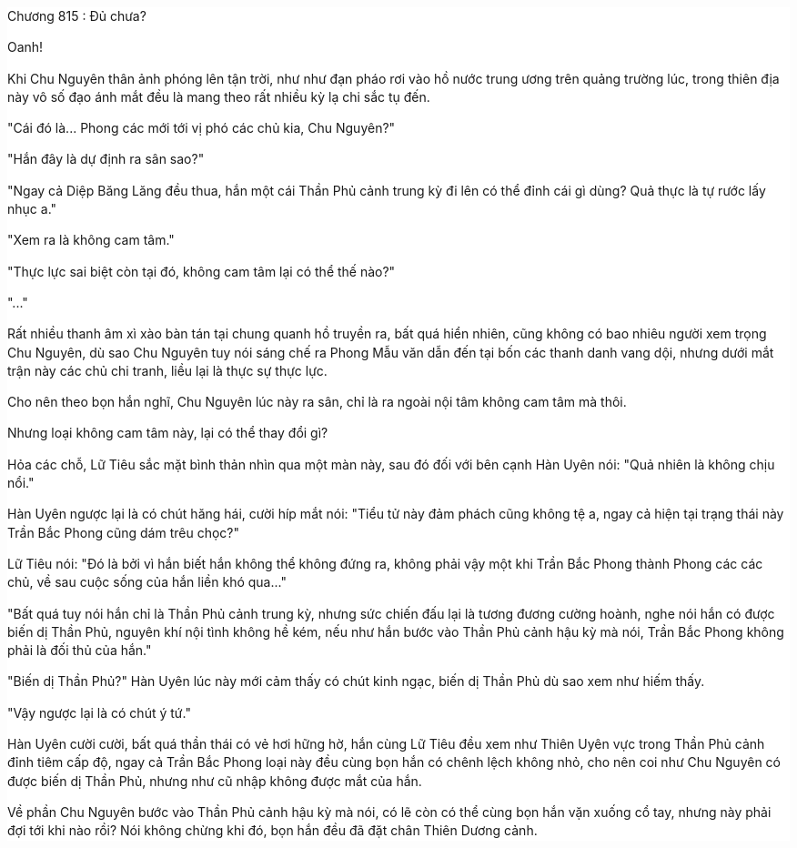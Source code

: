 




Chương 815 : Đủ chưa?


Oanh!

Khi Chu Nguyên thân ảnh phóng lên tận trời, như như đạn pháo rơi vào hồ nước trung ương trên quảng trường lúc, trong thiên địa này vô số đạo ánh mắt đều là mang theo rất nhiều kỳ lạ chi sắc tụ đến.

"Cái đó là... Phong các mới tới vị phó các chủ kia, Chu Nguyên?"

"Hắn đây là dự định ra sân sao?"

"Ngay cả Diệp Băng Lăng đều thua, hắn một cái Thần Phủ cảnh trung kỳ đi lên có thể đỉnh cái gì dùng? Quả thực là tự rước lấy nhục a."

"Xem ra là không cam tâm."

"Thực lực sai biệt còn tại đó, không cam tâm lại có thể thế nào?"

"..."

Rất nhiều thanh âm xì xào bàn tán tại chung quanh hồ truyền ra, bất quá hiển nhiên, cũng không có bao nhiêu người xem trọng Chu Nguyên, dù sao Chu Nguyên tuy nói sáng chế ra Phong Mẫu văn dẫn đến tại bốn các thanh danh vang dội, nhưng dưới mắt trận này các chủ chi tranh, liều lại là thực sự thực lực.

Cho nên theo bọn hắn nghĩ, Chu Nguyên lúc này ra sân, chỉ là ra ngoài nội tâm không cam tâm mà thôi.

Nhưng loại không cam tâm này, lại có thể thay đổi gì?

Hỏa các chỗ, Lữ Tiêu sắc mặt bình thản nhìn qua một màn này, sau đó đối với bên cạnh Hàn Uyên nói: "Quả nhiên là không chịu nổi."

Hàn Uyên ngược lại là có chút hăng hái, cười híp mắt nói: "Tiểu tử này đảm phách cũng không tệ a, ngay cả hiện tại trạng thái này Trần Bắc Phong cũng dám trêu chọc?"

Lữ Tiêu nói: "Đó là bởi vì hắn biết hắn không thể không đứng ra, không phải vậy một khi Trần Bắc Phong thành Phong các các chủ, về sau cuộc sống của hắn liền khó qua..."

"Bất quá tuy nói hắn chỉ là Thần Phủ cảnh trung kỳ, nhưng sức chiến đấu lại là tương đương cường hoành, nghe nói hắn có được biến dị Thần Phủ, nguyên khí nội tình không hề kém, nếu như hắn bước vào Thần Phủ cảnh hậu kỳ mà nói, Trần Bắc Phong không phải là đối thủ của hắn."

"Biến dị Thần Phủ?" Hàn Uyên lúc này mới cảm thấy có chút kinh ngạc, biến dị Thần Phủ dù sao xem như hiếm thấy.

"Vậy ngược lại là có chút ý tứ."

Hàn Uyên cười cười, bất quá thần thái có vẻ hơi hững hờ, hắn cùng Lữ Tiêu đều xem như Thiên Uyên vực trong Thần Phủ cảnh đỉnh tiêm cấp độ, ngay cả Trần Bắc Phong loại này đều cùng bọn hắn có chênh lệch không nhỏ, cho nên coi như Chu Nguyên có được biến dị Thần Phủ, nhưng như cũ nhập không được mắt của hắn.

Về phần Chu Nguyên bước vào Thần Phủ cảnh hậu kỳ mà nói, có lẽ còn có thể cùng bọn hắn vặn xuống cổ tay, nhưng này phải đợi tới khi nào rồi? Nói không chừng khi đó, bọn hắn đều đã đặt chân Thiên Dương cảnh.

